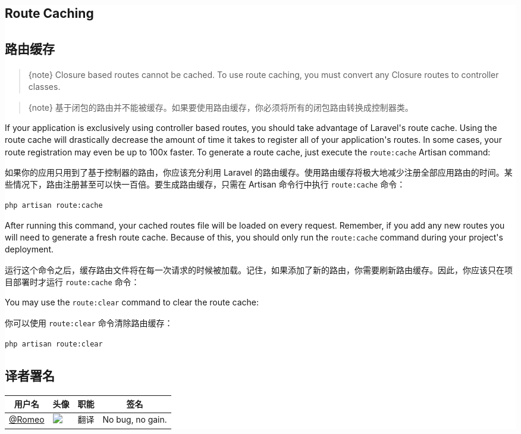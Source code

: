 <a name="route-caching"></a>
## Route Caching

## 路由缓存

> {note} Closure based routes cannot be cached. To use route caching, you must convert any Closure routes to controller classes.

> {note} 基于闭包的路由并不能被缓存。如果要使用路由缓存，你必须将所有的闭包路由转换成控制器类。

If your application is exclusively using controller based routes, you should take advantage of Laravel's route cache. Using the route cache will drastically decrease the amount of time it takes to register all of your application's routes. In some cases, your route registration may even be up to 100x faster. To generate a route cache, just execute the `route:cache` Artisan command:

如果你的应用只用到了基于控制器的路由，你应该充分利用 Laravel 的路由缓存。使用路由缓存将极大地减少注册全部应用路由的时间。某些情况下，路由注册甚至可以快一百倍。要生成路由缓存，只需在 Artisan 命令行中执行 `route:cache` 命令：

    php artisan route:cache

After running this command, your cached routes file will be loaded on every request. Remember, if you add any new routes you will need to generate a fresh route cache. Because of this, you should only run the `route:cache` command during your project's deployment.

运行这个命令之后，缓存路由文件将在每一次请求的时候被加载。记住，如果添加了新的路由，你需要刷新路由缓存。因此，你应该只在项目部署时才运行 `route:cache` 命令：

You may use the `route:clear` command to clear the route cache:

你可以使用 `route:clear` 命令清除路由缓存：

    php artisan route:clear


## 译者署名
| 用户名 | 头像 | 职能 | 签名 |
|---|---|---|---|
| [@Romeo](https://github.com/Romeo0906)  | <img class="avatar-66 rm-style" src="https://avatars1.githubusercontent.com/u/22153498?v=3&s=460">  |  翻译  | No bug, no gain.  |
